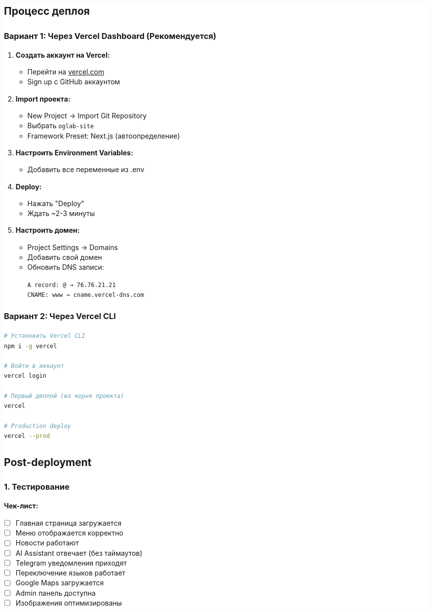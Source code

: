 ## Процесс деплоя

### Вариант 1: Через Vercel Dashboard (Рекомендуется)

1. **Создать аккаунт на Vercel:**
   - Перейти на [vercel.com](https://vercel.com)
   - Sign up с GitHub аккаунтом

2. **Import проекта:**
   - New Project → Import Git Repository
   - Выбрать `oglab-site`
   - Framework Preset: Next.js (автоопределение)

3. **Настроить Environment Variables:**
   - Добавить все переменные из .env

4. **Deploy:**
   - Нажать "Deploy"
   - Ждать ~2-3 минуты

5. **Настроить домен:**
   - Project Settings → Domains
   - Добавить свой домен
   - Обновить DNS записи:
     ```
     A record: @ → 76.76.21.21
     CNAME: www → cname.vercel-dns.com
     ```

### Вариант 2: Через Vercel CLI

```bash
# Установить Vercel CLI
npm i -g vercel

# Войти в аккаунт
vercel login

# Первый деплой (из корня проекта)
vercel

# Production deploy
vercel --prod
```

## Post-deployment

### 1. Тестирование

**Чек-лист:**
- [ ] Главная страница загружается
- [ ] Меню отображается корректно
- [ ] Новости работают
- [ ] AI Assistant отвечает (без таймаутов)
- [ ] Telegram уведомления приходят
- [ ] Переключение языков работает
- [ ] Google Maps загружается
- [ ] Admin панель доступна
- [ ] Изображения оптимизированы
